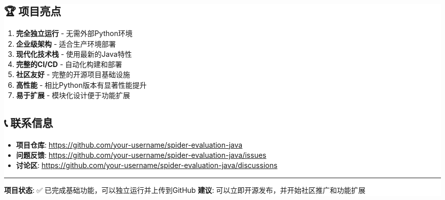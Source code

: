 ## 🏆 项目亮点

1. **完全独立运行** - 无需外部Python环境
2. **企业级架构** - 适合生产环境部署
3. **现代化技术栈** - 使用最新的Java特性
4. **完整的CI/CD** - 自动化构建和部署
5. **社区友好** - 完整的开源项目基础设施
6. **高性能** - 相比Python版本有显著性能提升
7. **易于扩展** - 模块化设计便于功能扩展

## 📞 联系信息

- **项目仓库**: https://github.com/your-username/spider-evaluation-java
- **问题反馈**: https://github.com/your-username/spider-evaluation-java/issues
- **讨论区**: https://github.com/your-username/spider-evaluation-java/discussions

---

**项目状态**: ✅ 已完成基础功能，可以独立运行并上传到GitHub
**建议**: 可以立即开源发布，并开始社区推广和功能扩展 